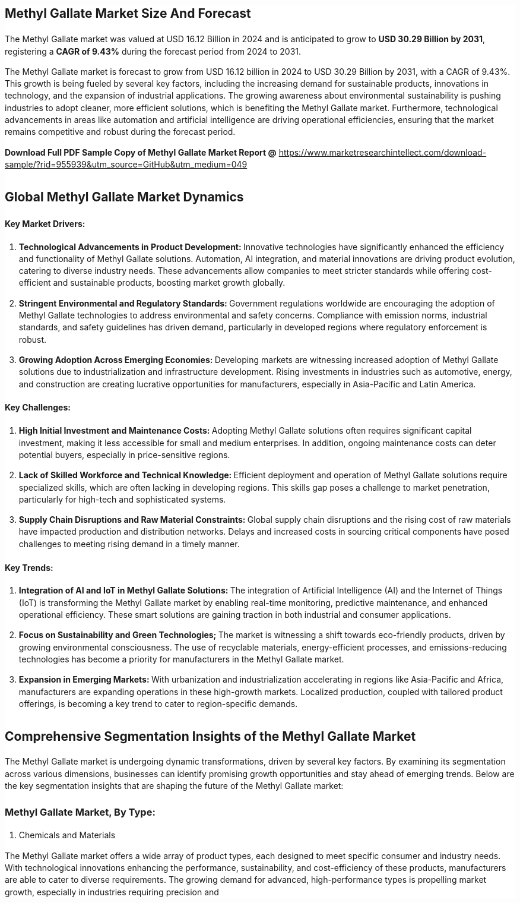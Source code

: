 <h2>Methyl Gallate Market Size And Forecast</h2><p>The Methyl Gallate market was valued at USD 16.12 Billion in 2024 and is anticipated to grow to <strong>USD 30.29 Billion by 2031</strong>, registering a <strong>CAGR of 9.43%</strong> during the forecast period from 2024 to 2031.</p><p>The Methyl Gallate market is forecast to grow from USD 16.12 billion in 2024 to USD 30.29 Billion by 2031, with a CAGR of 9.43%. This growth is being fueled by several key factors, including the increasing demand for sustainable products, innovations in technology, and the expansion of industrial applications. The growing awareness about environmental sustainability is pushing industries to adopt cleaner, more efficient solutions, which is benefiting the Methyl Gallate market. Furthermore, technological advancements in areas like automation and artificial intelligence are driving operational efficiencies, ensuring that the market remains competitive and robust during the forecast period.</p><p><strong>Download Full PDF Sample Copy of Methyl Gallate Market Report @</strong>&nbsp;<a href="https://www.marketresearchintellect.com/download-sample/?rid=955939&amp;utm_source=GitHub&amp;utm_medium=049">https://www.marketresearchintellect.com/download-sample/?rid=955939&amp;utm_source=GitHub&amp;utm_medium=049</a></p><h2>Global Methyl Gallate Market Dynamics</h2><h4><strong>Key Market Drivers:</strong></h4><ol><li><p><strong>Technological Advancements in Product Development:&nbsp;</strong>Innovative technologies have significantly enhanced the efficiency and functionality of Methyl Gallate solutions. Automation, AI integration, and material innovations are driving product evolution, catering to diverse industry needs. These advancements allow companies to meet stricter standards while offering cost-efficient and sustainable products, boosting market growth globally.</p></li><li><p><strong>Stringent Environmental and Regulatory Standards:&nbsp;</strong>Government regulations worldwide are encouraging the adoption of Methyl Gallate technologies to address environmental and safety concerns. Compliance with emission norms, industrial standards, and safety guidelines has driven demand, particularly in developed regions where regulatory enforcement is robust.</p></li><li><p><strong>Growing Adoption Across Emerging Economies:&nbsp;</strong>Developing markets are witnessing increased adoption of Methyl Gallate solutions due to industrialization and infrastructure development. Rising investments in industries such as automotive, energy, and construction are creating lucrative opportunities for manufacturers, especially in Asia-Pacific and Latin America.</p></li></ol><h4><strong>Key Challenges:</strong></h4><ol><li><p><strong>High Initial Investment and Maintenance Costs:&nbsp;</strong>Adopting Methyl Gallate solutions often requires significant capital investment, making it less accessible for small and medium enterprises. In addition, ongoing maintenance costs can deter potential buyers, especially in price-sensitive regions.</p></li><li><p><strong>Lack of Skilled Workforce and Technical Knowledge:&nbsp;</strong>Efficient deployment and operation of Methyl Gallate solutions require specialized skills, which are often lacking in developing regions. This skills gap poses a challenge to market penetration, particularly for high-tech and sophisticated systems.</p></li><li><p><strong>Supply Chain Disruptions and Raw Material Constraints:&nbsp;</strong>Global supply chain disruptions and the rising cost of raw materials have impacted production and distribution networks. Delays and increased costs in sourcing critical components have posed challenges to meeting rising demand in a timely manner.</p></li></ol><h4><strong>Key Trends:</strong></h4><ol><li><p><strong>Integration of AI and IoT in Methyl Gallate Solutions:&nbsp;</strong>The integration of Artificial Intelligence (AI) and the Internet of Things (IoT) is transforming the Methyl Gallate market by enabling real-time monitoring, predictive maintenance, and enhanced operational efficiency. These smart solutions are gaining traction in both industrial and consumer applications.</p></li><li><p><strong>Focus on Sustainability and Green Technologies;&nbsp;</strong>The market is witnessing a shift towards eco-friendly products, driven by growing environmental consciousness. The use of recyclable materials, energy-efficient processes, and emissions-reducing technologies has become a priority for manufacturers in the Methyl Gallate market.</p></li><li><p><strong>Expansion in Emerging Markets:&nbsp;</strong>With urbanization and industrialization accelerating in regions like Asia-Pacific and Africa, manufacturers are expanding operations in these high-growth markets. Localized production, coupled with tailored product offerings, is becoming a key trend to cater to region-specific demands.</p></li></ol><div class="article-main__content" data-test-id="publishing-text-block"><h2>Comprehensive Segmentation Insights of the Methyl Gallate Market</h2><p>The Methyl Gallate market is undergoing dynamic transformations, driven by several key factors. By examining its segmentation across various dimensions, businesses can identify promising growth opportunities and stay ahead of emerging trends. Below are the key segmentation insights that are shaping the future of the Methyl Gallate market:</p><h3><strong>Methyl Gallate Market, By Type:<br /></strong></h3><ol><li>Chemicals and Materials</li></ol><p>The Methyl Gallate market offers a wide array of product types, each designed to meet specific consumer and industry needs. With technological innovations enhancing the performance, sustainability, and cost-efficiency of these products, manufacturers are able to cater to diverse requirements. The growing demand for advanced, high-performance types is propelling market growth, especially in industries requiring precision and